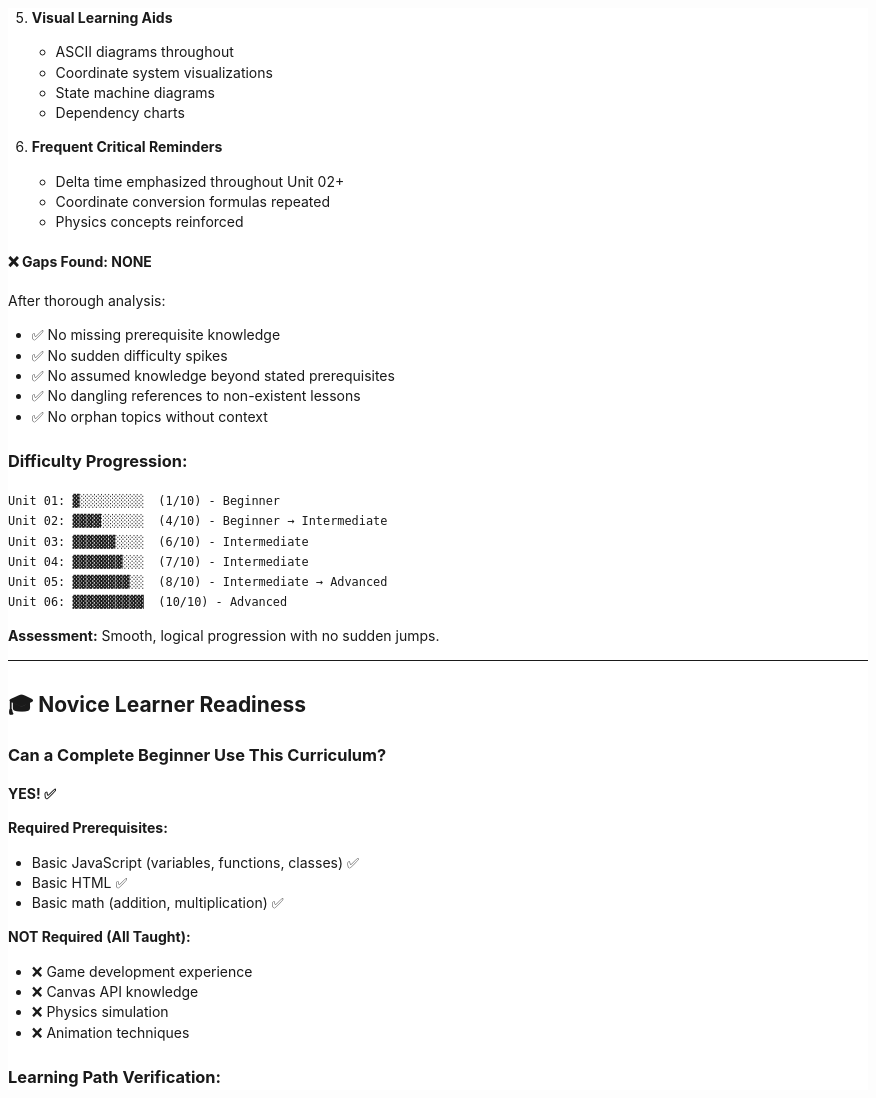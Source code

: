 5. **Visual Learning Aids**
   - ASCII diagrams throughout
   - Coordinate system visualizations
   - State machine diagrams
   - Dependency charts

6. **Frequent Critical Reminders**
   - Delta time emphasized throughout Unit 02+
   - Coordinate conversion formulas repeated
   - Physics concepts reinforced

#### ❌ Gaps Found: **NONE**

After thorough analysis:
- ✅ No missing prerequisite knowledge
- ✅ No sudden difficulty spikes
- ✅ No assumed knowledge beyond stated prerequisites
- ✅ No dangling references to non-existent lessons
- ✅ No orphan topics without context

### Difficulty Progression:

```
Unit 01: ▓░░░░░░░░░  (1/10) - Beginner
Unit 02: ▓▓▓▓░░░░░░  (4/10) - Beginner → Intermediate
Unit 03: ▓▓▓▓▓▓░░░░  (6/10) - Intermediate
Unit 04: ▓▓▓▓▓▓▓░░░  (7/10) - Intermediate
Unit 05: ▓▓▓▓▓▓▓▓░░  (8/10) - Intermediate → Advanced
Unit 06: ▓▓▓▓▓▓▓▓▓▓  (10/10) - Advanced
```

**Assessment:** Smooth, logical progression with no sudden jumps.

---

## 🎓 Novice Learner Readiness

### Can a Complete Beginner Use This Curriculum?

**YES! ✅**

**Required Prerequisites:**
- Basic JavaScript (variables, functions, classes) ✅
- Basic HTML ✅
- Basic math (addition, multiplication) ✅

**NOT Required (All Taught):**
- ❌ Game development experience
- ❌ Canvas API knowledge
- ❌ Physics simulation
- ❌ Animation techniques

### Learning Path Verification:

